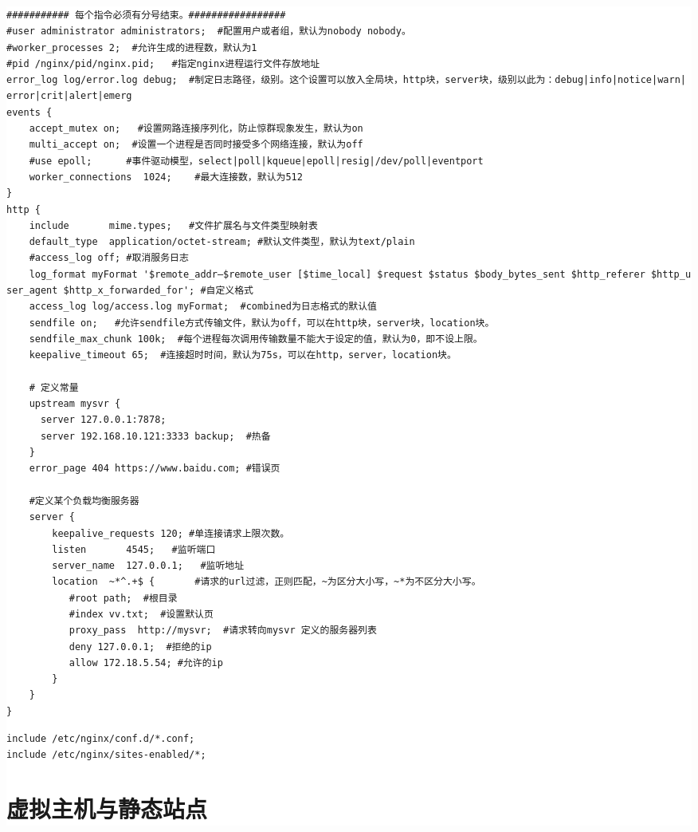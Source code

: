 ```
########### 每个指令必须有分号结束。#################
#user administrator administrators;  #配置用户或者组，默认为nobody nobody。
#worker_processes 2;  #允许生成的进程数，默认为1
#pid /nginx/pid/nginx.pid;   #指定nginx进程运行文件存放地址
error_log log/error.log debug;  #制定日志路径，级别。这个设置可以放入全局块，http块，server块，级别以此为：debug|info|notice|warn|error|crit|alert|emerg
events {
    accept_mutex on;   #设置网路连接序列化，防止惊群现象发生，默认为on
    multi_accept on;  #设置一个进程是否同时接受多个网络连接，默认为off
    #use epoll;      #事件驱动模型，select|poll|kqueue|epoll|resig|/dev/poll|eventport
    worker_connections  1024;    #最大连接数，默认为512
}
http {
    include       mime.types;   #文件扩展名与文件类型映射表
    default_type  application/octet-stream; #默认文件类型，默认为text/plain
    #access_log off; #取消服务日志    
    log_format myFormat '$remote_addr–$remote_user [$time_local] $request $status $body_bytes_sent $http_referer $http_user_agent $http_x_forwarded_for'; #自定义格式
    access_log log/access.log myFormat;  #combined为日志格式的默认值
    sendfile on;   #允许sendfile方式传输文件，默认为off，可以在http块，server块，location块。
    sendfile_max_chunk 100k;  #每个进程每次调用传输数量不能大于设定的值，默认为0，即不设上限。
    keepalive_timeout 65;  #连接超时时间，默认为75s，可以在http，server，location块。

    # 定义常量
    upstream mysvr {   
      server 127.0.0.1:7878;
      server 192.168.10.121:3333 backup;  #热备
    }
    error_page 404 https://www.baidu.com; #错误页 
    
    #定义某个负载均衡服务器   
    server {
        keepalive_requests 120; #单连接请求上限次数。
        listen       4545;   #监听端口
        server_name  127.0.0.1;   #监听地址       
        location  ~*^.+$ {       #请求的url过滤，正则匹配，~为区分大小写，~*为不区分大小写。
           #root path;  #根目录
           #index vv.txt;  #设置默认页
           proxy_pass  http://mysvr;  #请求转向mysvr 定义的服务器列表
           deny 127.0.0.1;  #拒绝的ip
           allow 172.18.5.54; #允许的ip           
        } 
    }
} 
```
```
include /etc/nginx/conf.d/*.conf;
include /etc/nginx/sites-enabled/*;
```
# 虚拟主机与静态站点

